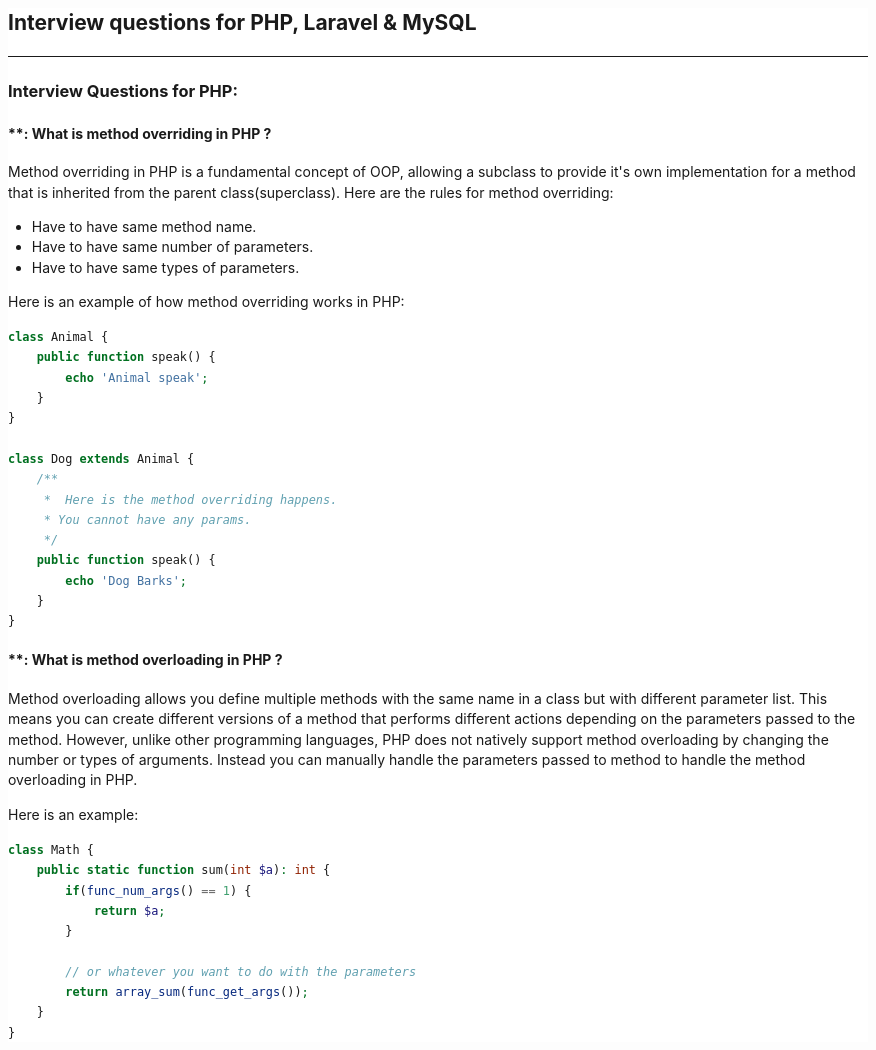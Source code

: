 ## Interview questions for PHP, Laravel & MySQL

________________________________________________________________
### Interview Questions for PHP: 
#### **: What is method overriding in PHP ?
Method overriding in PHP is a fundamental concept of OOP, allowing a subclass to provide it's own implementation for a method that is inherited from the parent class(superclass). Here are the rules for method overriding: 
- Have to have same method name.
- Have to have same number of parameters.
- Have to have same types of parameters.

Here is an example of how method overriding works in PHP:
```php
class Animal {
    public function speak() {
        echo 'Animal speak';
    }
}

class Dog extends Animal {
    /**
     *  Here is the method overriding happens.
     * You cannot have any params.
     */
    public function speak() {
        echo 'Dog Barks';
    }
}

```


#### **: What is method overloading in PHP ?
Method overloading allows you define multiple methods with the same name in a class but with different parameter list. This means you can create different versions of a method that performs different actions depending on the parameters passed to the method. However, unlike other programming languages, PHP does not natively support method overloading by changing the number or types of arguments. Instead you can manually handle the parameters passed to method to handle the method overloading in PHP. 

Here is an example:
```php
class Math {
    public static function sum(int $a): int {
        if(func_num_args() == 1) {
            return $a;
        } 

        // or whatever you want to do with the parameters
        return array_sum(func_get_args());
    }
}
```
